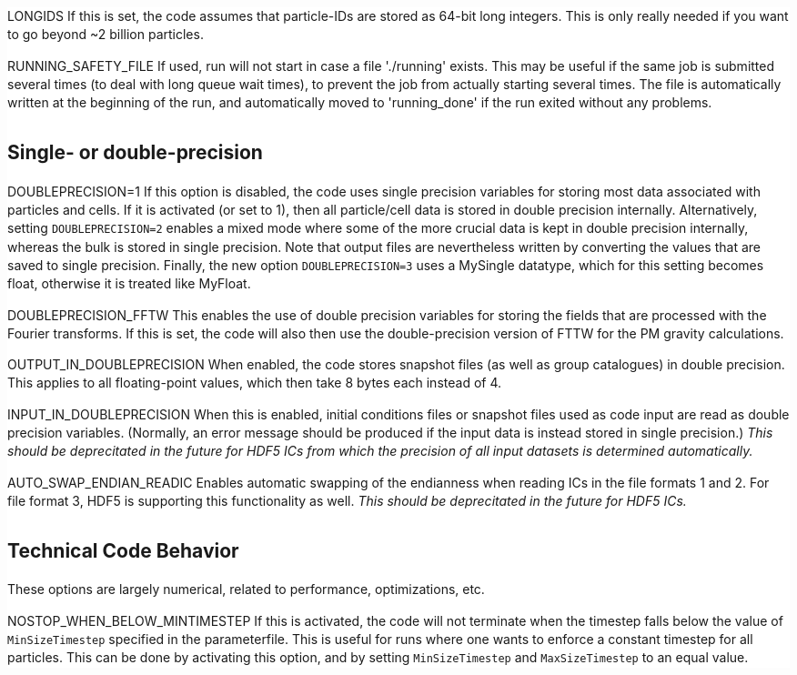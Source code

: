 LONGIDS
  If this is set, the code assumes that particle-IDs are stored as 64-bit long integers. This is 
  only really needed if you want to go beyond ~2 billion particles.

RUNNING_SAFETY_FILE
  If used, run will not start in case a file './running' exists. This may be useful if the same job 
  is submitted several times (to deal with long queue wait times), to prevent the job from actually 
  starting several times. The file is automatically written at the beginning of the run, and 
  automatically moved to 'running_done' if the run exited without any problems.



Single- or double-precision
---------------------------

DOUBLEPRECISION=1
  If this option is disabled, the code uses single precision variables for storing most data 
  associated with particles and cells. If it is activated (or set to 1), then all particle/cell 
  data is stored in double precision internally. Alternatively, setting ``DOUBLEPRECISION=2`` 
  enables a mixed mode where some of the more crucial data is kept in double precision internally, 
  whereas the bulk is stored in single precision. Note that output files are nevertheless written 
  by converting the values that are saved to single precision. Finally, the new option 
  ``DOUBLEPRECISION=3`` uses a MySingle datatype, which for this setting becomes float, otherwise 
  it is treated like MyFloat.

DOUBLEPRECISION_FFTW
  This enables the use of double precision variables for storing the fields that are processed 
  with the Fourier transforms. If this is set, the code will also then use the double-precision 
  version of FTTW for the PM gravity calculations.

OUTPUT_IN_DOUBLEPRECISION
  When enabled, the code stores snapshot files (as well as group catalogues) in double precision. 
  This applies to all floating-point values, which then take 8 bytes each instead of 4.

INPUT_IN_DOUBLEPRECISION
  When this is enabled, initial conditions files or snapshot files used as code input are read as 
  double precision variables. (Normally, an error message should be produced if the input data is 
  instead stored in single precision.) *This should be deprecitated in the future for HDF5 ICs 
  from which the precision of all input datasets is determined automatically.*

AUTO_SWAP_ENDIAN_READIC
  Enables automatic swapping of the endianness when reading ICs in the file formats 1 and 2. 
  For file format 3, HDF5 is supporting this functionality as well. *This should be deprecitated 
  in the future for HDF5 ICs.*



Technical Code Behavior
-----------------------

These options are largely numerical, related to performance, optimizations, etc.

NOSTOP_WHEN_BELOW_MINTIMESTEP
  If this is activated, the code will not terminate when the timestep falls below the value of 
  ``MinSizeTimestep`` specified in the parameterfile. This is useful for runs where one wants to 
  enforce a constant timestep for all particles. This can be done by activating this option, and 
  by setting ``MinSizeTimestep`` and ``MaxSizeTimestep`` to an equal value.
